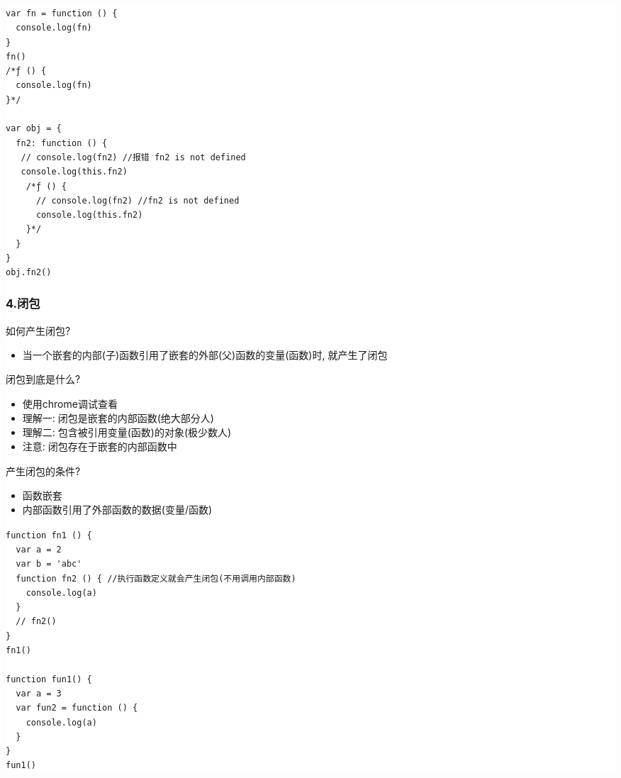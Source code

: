 ```
var fn = function () {
  console.log(fn)
}
fn()
/*ƒ () {
  console.log(fn)
}*/

var obj = {
  fn2: function () {
   // console.log(fn2) //报错 fn2 is not defined
   console.log(this.fn2)
    /*ƒ () {
      // console.log(fn2) //fn2 is not defined
      console.log(this.fn2)
    }*/
  }
}
obj.fn2()
```

### 4.闭包

如何产生闭包?

  * 当一个嵌套的内部(子)函数引用了嵌套的外部(父)函数的变量(函数)时, 就产生了闭包

闭包到底是什么?

  * 使用chrome调试查看
  * 理解一: 闭包是嵌套的内部函数(绝大部分人)
  * 理解二: 包含被引用变量(函数)的对象(极少数人)
  * 注意: 闭包存在于嵌套的内部函数中

产生闭包的条件?

  * 函数嵌套
  * 内部函数引用了外部函数的数据(变量/函数)

```
function fn1 () {
  var a = 2
  var b = 'abc'
  function fn2 () { //执行函数定义就会产生闭包(不用调用内部函数)
    console.log(a)
  }
  // fn2()
}
fn1()

function fun1() {
  var a = 3
  var fun2 = function () {
    console.log(a)
  }
}
fun1()
```
